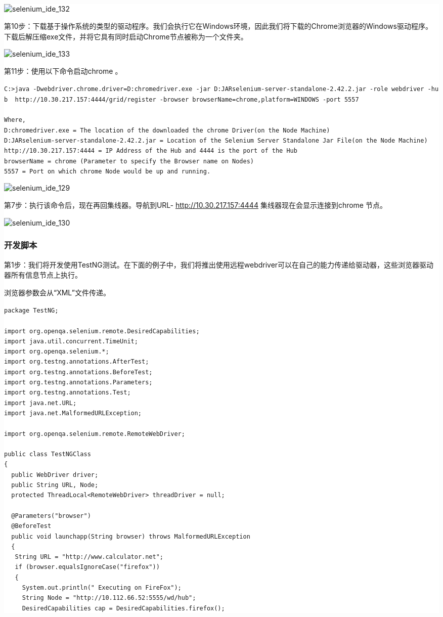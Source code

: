 ![selenium_ide_132](http://www.yiibai.com/uploads/allimg/140928/21191H250-10.jpg)

第10步：下载基于操作系统的类型的驱动程序。我们会执行它在Windows环境，因此我们将下载的Chrome浏览器的Windows驱动程序。下载后解压缩exe文件，并将它具有同时启动Chrome节点被称为一个文件夹。

![selenium_ide_133](http://www.yiibai.com/uploads/allimg/140928/21191I625-11.jpg)

第11步：使用以下命令启动chrome 。

```
C:>java -Dwebdriver.chrome.driver=D:chromedriver.exe -jar D:JARselenium-server-standalone-2.42.2.jar -role webdriver -hub  http://10.30.217.157:4444/grid/register -browser browserName=chrome,platform=WINDOWS -port 5557

Where,
D:chromedriver.exe = The location of the downloaded the chrome Driver(on the Node Machine)
D:JARselenium-server-standalone-2.42.2.jar = Location of the Selenium Server Standalone Jar File(on the Node Machine)
http://10.30.217.157:4444 = IP Address of the Hub and 4444 is the port of the Hub
browserName = chrome (Parameter to specify the Browser name on Nodes)
5557 = Port on which chrome Node would be up and running.
```

![selenium_ide_129](http://www.yiibai.com/uploads/allimg/140928/21191HW0-12.jpg)

第7步：执行该命令后，现在再回集线器。导航到URL- http://10.30.217.157:4444 集线器现在会显示连接到chrome 节点。

![selenium_ide_130](http://www.yiibai.com/uploads/allimg/140928/21191KR5-13.jpg)

### 开发脚本

第1步：我们将开发使用TestNG测试。在下面的例子中，我们将推出使用远程webdriver可以在自己的能力传递给驱动器，这些浏览器驱动器所有信息节点上执行。

浏览器参数会从“XML”文件传递。

```
package TestNG;

import org.openqa.selenium.remote.DesiredCapabilities;
import java.util.concurrent.TimeUnit;
import org.openqa.selenium.*;
import org.testng.annotations.AfterTest;
import org.testng.annotations.BeforeTest;
import org.testng.annotations.Parameters;
import org.testng.annotations.Test;
import java.net.URL;
import java.net.MalformedURLException;

import org.openqa.selenium.remote.RemoteWebDriver;

public class TestNGClass 
{
  public WebDriver driver;
  public String URL, Node;
  protected ThreadLocal<RemoteWebDriver> threadDriver = null;
	
  @Parameters("browser")
  @BeforeTest
  public void launchapp(String browser) throws MalformedURLException
  {		
   String URL = "http://www.calculator.net";
   if (browser.equalsIgnoreCase("firefox")) 
   {
	 System.out.println(" Executing on FireFox");
	 String Node = "http://10.112.66.52:5555/wd/hub";
  	 DesiredCapabilities cap = DesiredCapabilities.firefox();
```